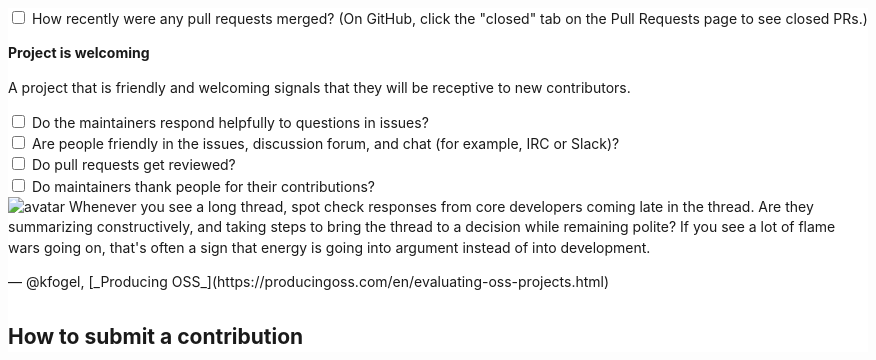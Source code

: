 <div class="clearfix mb-4">
  <input type="checkbox" id="cbox13" class="d-block float-left mt-1 mr-2" value="checkbox">
  <label for="cbox13" class="overflow-hidden d-block text-normal">
    How recently were any pull requests merged? (On GitHub, click the "closed" tab on the Pull Requests page to see closed PRs.)
  </label>
</div>

**Project is welcoming**

A project that is friendly and welcoming signals that they will be receptive to new contributors.

<div class="clearfix mb-2">
  <input type="checkbox" id="cbox14" class="d-block float-left mt-1 mr-2" value="checkbox">
  <label for="cbox14" class="overflow-hidden d-block text-normal">
    Do the maintainers respond helpfully to questions in issues?
  </label>
</div>

<div class="clearfix mb-2">
  <input type="checkbox" id="cbox15" class="d-block float-left mt-1 mr-2" value="checkbox">
  <label for="cbox15" class="overflow-hidden d-block text-normal">
    Are people friendly in the issues, discussion forum, and chat (for example, IRC or Slack)?
  </label>
</div>

<div class="clearfix mb-2">
  <input type="checkbox" id="cbox16" class="d-block float-left mt-1 mr-2" value="checkbox">
  <label for="cbox16" class="overflow-hidden d-block text-normal">
    Do pull requests get reviewed?
  </label>
</div>

<div class="clearfix mb-4">
  <input type="checkbox" id="cbox17" class="d-block float-left mt-1 mr-2" value="checkbox">
  <label for="cbox17" class="overflow-hidden d-block text-normal">
    Do maintainers thank people for their contributions?
  </label>
</div>

<aside markdown="1" class="pquote">
  <img src="https://avatars.githubusercontent.com/kfogel?s=180" class="pquote-avatar" alt="avatar">
  Whenever you see a long thread, spot check responses from core developers coming late in the thread. Are they summarizing constructively, and taking steps to bring the thread to a decision while remaining polite? If you see a lot of flame wars going on, that's often a sign that energy is going into argument instead of into development.
  <p markdown="1" class="pquote-credit">
— @kfogel, [_Producing OSS_](https://producingoss.com/en/evaluating-oss-projects.html)
  </p>
</aside>

## How to submit a contribution
